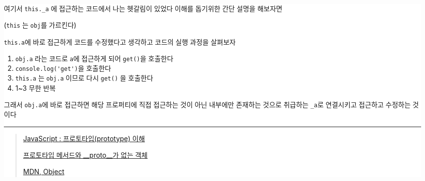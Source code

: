 여기서 `this._a` 에 접근하는 코드에서 나는 헷갈림이 있었다 이해를 돕기위한 간단 설명을 해보자면

(`this` 는 `obj`를 가르킨다)

`this.a`에 바로 접근하게 코드를 수정했다고 생각하고 코드의 실행 과정을 살펴보자

1. `obj.a` 라는 코드로 `a`에 접근하게 되어 `get()`을 호출한다
2. `console.log('get')`을 호출한다
3. `this.a` 는 `obj.a` 이므로 다시 `get()` 을 호출한다
4. 1~3 무한 반복

그래서 `obj.a`에 바로 접근하면 해당 프로퍼티에 직접 접근하는 것이 아닌 내부에만 존재하는 것으로 취급하는 `_a`로 연결시키고 접근하고 수정하는 것이다



---



>[JavaScript : 프로토타입(prototype) 이해](https://www.nextree.co.kr/p7323/)
>
>[프로토타입 메서드와 __proto__가 없는 객체](https://ko.javascript.info/prototype-methods)
>
>[MDN, Object](https://developer.mozilla.org/ko/docs/Web/JavaScript/Reference/Global_Objects/Object)